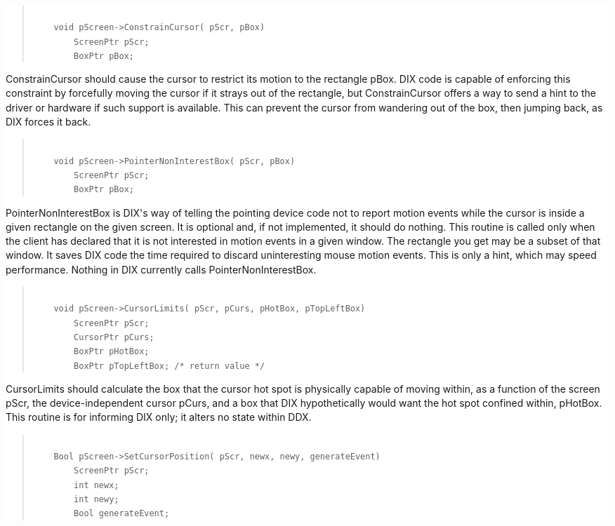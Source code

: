 > 
> 
> ``` 
> 
>     void pScreen->ConstrainCursor( pScr, pBox)
>         ScreenPtr pScr;
>         BoxPtr pBox;
> ```

ConstrainCursor should cause the cursor to restrict its motion to the
rectangle pBox. DIX code is capable of enforcing this constraint by
forcefully moving the cursor if it strays out of the rectangle, but
ConstrainCursor offers a way to send a hint to the driver or hardware if
such support is available. This can prevent the cursor from wandering
out of the box, then jumping back, as DIX forces it back.

> 
> 
> ``` 
> 
>     void pScreen->PointerNonInterestBox( pScr, pBox)
>         ScreenPtr pScr;
>         BoxPtr pBox;
> ```

PointerNonInterestBox is DIX's way of telling the pointing device code
not to report motion events while the cursor is inside a given rectangle
on the given screen. It is optional and, if not implemented, it should
do nothing. This routine is called only when the client has declared
that it is not interested in motion events in a given window. The
rectangle you get may be a subset of that window. It saves DIX code the
time required to discard uninteresting mouse motion events. This is only
a hint, which may speed performance. Nothing in DIX currently calls
PointerNonInterestBox.

> 
> 
> ``` 
> 
>     void pScreen->CursorLimits( pScr, pCurs, pHotBox, pTopLeftBox)
>         ScreenPtr pScr;
>         CursorPtr pCurs;
>         BoxPtr pHotBox;
>         BoxPtr pTopLeftBox; /* return value */
> ```

CursorLimits should calculate the box that the cursor hot spot is
physically capable of moving within, as a function of the screen pScr,
the device-independent cursor pCurs, and a box that DIX hypothetically
would want the hot spot confined within, pHotBox. This routine is for
informing DIX only; it alters no state within DDX.

> 
> 
> ``` 
> 
>     Bool pScreen->SetCursorPosition( pScr, newx, newy, generateEvent)
>         ScreenPtr pScr;
>         int newx;
>         int newy;
>         Bool generateEvent;
> ```
